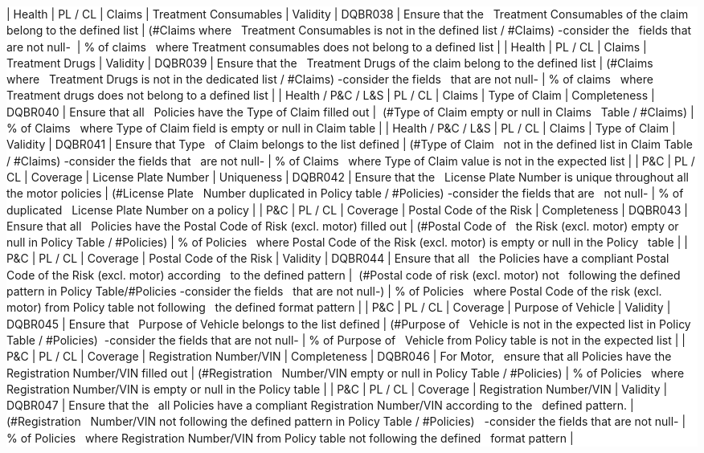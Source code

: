 | Health             | PL / CL | Claims          | Treatment Consumables                     | Validity     | DQBR038 | Ensure that the   Treatment Consumables of the claim belong to the defined list                                                                             | (#Claims where   Treatment Consumables is not in the defined list / #Claims) -consider the   fields that are not null-                                  | % of claims   where Treatment consumables does not belong to a defined list                                                       |
| Health             | PL / CL | Claims          | Treatment Drugs                           | Validity     | DQBR039 | Ensure that the   Treatment Drugs of the claim belong to the defined list                                                                                   | (#Claims where   Treatment Drugs is not in the dedicated list / #Claims) -consider the fields   that are not null-                                      | % of claims   where Treatment drugs does not belong to a defined list                                                             |
| Health / P&C / L&S | PL / CL | Claims          | Type of Claim                             | Completeness | DQBR040 | Ensure that all   Policies have the Type of Claim filled out                                                                                                |  (#Type of Claim empty or null in Claims   Table / #Claims)                                                                                             | % of Claims   where Type of Claim field is empty or null in Claim table                                                           |
| Health / P&C / L&S | PL / CL | Claims          | Type of Claim                             | Validity     | DQBR041 | Ensure that Type   of Claim belongs to the list defined                                                                                                     | (#Type of Claim   not in the defined list in Claim Table / #Claims) -consider the fields that   are not null-                                           | % of Claims   where Type of Claim value is not in the expected list                                                               |
| P&C                | PL / CL | Coverage        | License Plate Number                      | Uniqueness   | DQBR042 | Ensure that the   License Plate Number is unique throughout all the motor policies                                                                          | (#License Plate   Number duplicated in Policy table / #Policies) -consider the fields that are   not null-                                              | % of duplicated   License Plate Number on a policy                                                                                |
| P&C                | PL / CL | Coverage        | Postal Code of the Risk                   | Completeness | DQBR043 | Ensure that all   Policies have the Postal Code of Risk (excl. motor) filled out                                                                            | (#Postal Code of   the Risk (excl. motor) empty or null in Policy Table / #Policies)                                                                    | % of Policies   where Postal Code of the Risk (excl. motor) is empty or null in the Policy   table                                |
| P&C                | PL / CL | Coverage        | Postal Code of the Risk                   | Validity     | DQBR044 | Ensure that all   the Policies have a compliant Postal Code of the Risk (excl. motor) according   to the defined pattern                                    |  (#Postal code of risk (excl. motor) not   following the defined pattern in Policy Table/#Policies -consider the fields   that are not null-)           | % of Policies   where Postal Code of the risk (excl. motor) from Policy table not following   the defined format pattern          |
| P&C                | PL / CL | Coverage        | Purpose of Vehicle                        | Validity     | DQBR045 | Ensure that   Purpose of Vehicle belongs to the list defined                                                                                                | (#Purpose of   Vehicle is not in the expected list in Policy Table / #Policies)  -consider the fields that are not null-                                | % of Purpose of   Vehicle from Policy table is not in the expected list                                                           |
| P&C                | PL / CL | Coverage        | Registration Number/VIN                   | Completeness | DQBR046 | For Motor,   ensure that all Policies have the Registration Number/VIN filled out                                                                           | (#Registration   Number/VIN empty or null in Policy Table / #Policies)                                                                                  | % of Policies   where Registration Number/VIN is empty or null in the Policy table                                                |
| P&C                | PL / CL | Coverage        | Registration Number/VIN                   | Validity     | DQBR047 | Ensure that the   all Policies have a compliant Registration Number/VIN according to the   defined pattern.                                                 | (#Registration   Number/VIN not following the defined pattern in Policy Table / #Policies)   -consider the fields that are not null-                    | % of Policies   where Registration Number/VIN from Policy table not following the defined   format pattern                        |